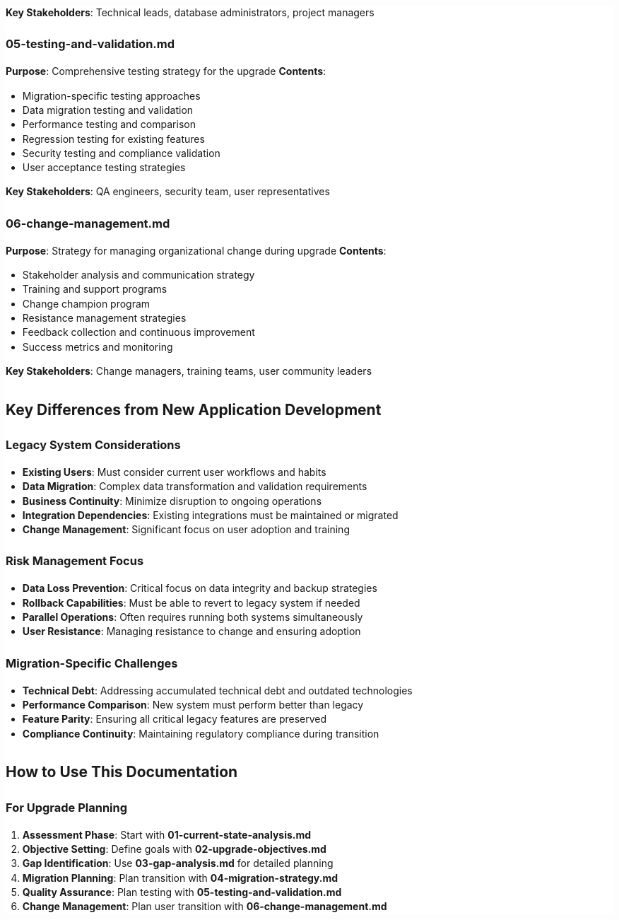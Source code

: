 **Key Stakeholders**: Technical leads, database administrators, project managers

### 05-testing-and-validation.md
**Purpose**: Comprehensive testing strategy for the upgrade
**Contents**:
- Migration-specific testing approaches
- Data migration testing and validation
- Performance testing and comparison
- Regression testing for existing features
- Security testing and compliance validation
- User acceptance testing strategies

**Key Stakeholders**: QA engineers, security team, user representatives

### 06-change-management.md
**Purpose**: Strategy for managing organizational change during upgrade
**Contents**:
- Stakeholder analysis and communication strategy
- Training and support programs
- Change champion program
- Resistance management strategies
- Feedback collection and continuous improvement
- Success metrics and monitoring

**Key Stakeholders**: Change managers, training teams, user community leaders

## Key Differences from New Application Development

### Legacy System Considerations
- **Existing Users**: Must consider current user workflows and habits
- **Data Migration**: Complex data transformation and validation requirements
- **Business Continuity**: Minimize disruption to ongoing operations
- **Integration Dependencies**: Existing integrations must be maintained or migrated
- **Change Management**: Significant focus on user adoption and training

### Risk Management Focus
- **Data Loss Prevention**: Critical focus on data integrity and backup strategies
- **Rollback Capabilities**: Must be able to revert to legacy system if needed
- **Parallel Operations**: Often requires running both systems simultaneously
- **User Resistance**: Managing resistance to change and ensuring adoption

### Migration-Specific Challenges
- **Technical Debt**: Addressing accumulated technical debt and outdated technologies
- **Performance Comparison**: New system must perform better than legacy
- **Feature Parity**: Ensuring all critical legacy features are preserved
- **Compliance Continuity**: Maintaining regulatory compliance during transition

## How to Use This Documentation

### For Upgrade Planning
1. **Assessment Phase**: Start with **01-current-state-analysis.md**
2. **Objective Setting**: Define goals with **02-upgrade-objectives.md**
3. **Gap Identification**: Use **03-gap-analysis.md** for detailed planning
4. **Migration Planning**: Plan transition with **04-migration-strategy.md**
5. **Quality Assurance**: Plan testing with **05-testing-and-validation.md**
6. **Change Management**: Plan user transition with **06-change-management.md**
